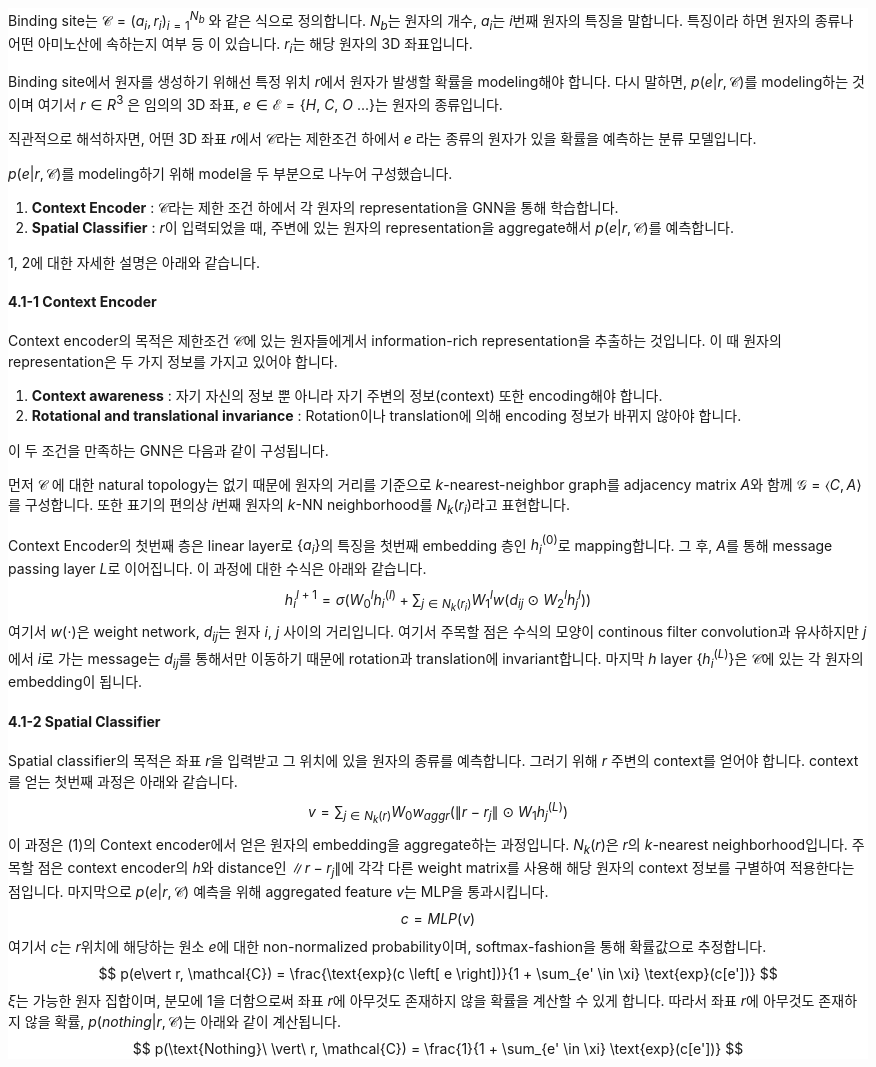   Binding site는 $\mathcal{C} = {(a_i, r_i)}^{N_b}_{i = 1}$ 와 같은 식으로 정의합니다. $N_b$는 원자의 개수, $a_i$는 $i$번째 원자의 특징을 말합니다. 특징이라 하면 원자의 종류나 어떤 아미노산에 속하는지 여부 등 이 있습니다. $r_i$는 해당 원자의 3D 좌표입니다. 

  Binding site에서 원자를 생성하기 위해선 특정 위치 $r$에서 원자가 발생할 확률을 modeling해야 합니다. 다시 말하면, $p(e\vert r, \mathcal{C})$를 modeling하는 것이며 여기서 $r \in R^3$ 은 임의의 3D 좌표, $e \in \mathcal{E} = \{H,\ C,\ O\ ...\}$는 원자의 종류입니다.

  직관적으로 해석하자면, 어떤 3D 좌표 $r$에서 $\mathcal{C}$라는 제한조건 하에서 $e$ 라는 종류의 원자가 있을 확률을 예측하는 분류 모델입니다.

  $p(e\vert r, \mathcal{C})$를 modeling하기 위해 model을 두 부분으로 나누어 구성했습니다.

1. **Context Encoder** : $\mathcal{C}$라는 제한 조건 하에서 각 원자의 representation을 GNN을 통해 학습합니다.
2. **Spatial Classifier** : $r$이 입력되었을 때, 주변에 있는 원자의 representation을 aggregate해서 $p(e \vert r, \mathcal{C})$를 예측합니다.

1, 2에 대한 자세한 설명은 아래와 같습니다.



#### 4.1-1 Context Encoder

Context encoder의 목적은 제한조건 $\mathcal{C}$에 있는 원자들에게서 information-rich representation을 추출하는 것입니다. 이 때 원자의 representation은 두 가지 정보를 가지고 있어야 합니다.

1. **Context awareness** : 자기 자신의 정보 뿐 아니라 자기 주변의 정보(context) 또한 encoding해야 합니다.
2. **Rotational and translational invariance** : Rotation이나 translation에 의해 encoding 정보가 바뀌지 않아야 합니다.

이 두 조건을 만족하는 GNN은 다음과 같이 구성됩니다.

  먼저 $\mathcal{C}$ 에 대한 natural topology는 없기 때문에 원자의 거리를 기준으로 $k$-nearest-neighbor graph를 adjacency matrix $A$와 함께 $\mathcal{G} = \langle C, A \rangle$를 구성합니다. 또한 표기의 편의상 $i$번째 원자의  $k$-NN neighborhood를 $N_k(r_i)$라고 표현합니다.

  Context Encoder의 첫번째 층은 linear layer로 $\{a_{i}\}$의 특징을 첫번째 embedding 층인 $h^{(0)}_ {i}$로 mapping합니다. 그 후, $A$를 통해 message passing layer $L$로 이어집니다. 이 과정에 대한 수식은 아래와 같습니다.
$$
h^{l+1}_{i} = \sigma \left( W^{l}_0 h^{(l)}_i + \sum_{j\in N_k(r_i)} W^l_1w(d_{ij}\ \odot\ W^l_2h^{l}_j) \right)
$$
여기서 $w(\cdot)$은 weight network, $d_{ij}$는 원자 $i, \ j$ 사이의 거리입니다. 여기서 주목할 점은 수식의 모양이 continous filter convolution과 유사하지만 $j$에서 $i$로 가는 message는 $d_{ij}$를 통해서만 이동하기 때문에 rotation과 translation에 invariant합니다. 마지막 $h$ layer $\{h_i^{(L)}\}$은 $\mathcal{C}$에 있는 각 원자의 embedding이 됩니다.



#### 4.1-2 Spatial Classifier

Spatial classifier의 목적은 좌표 $r$을 입력받고 그 위치에 있을 원자의 종류를 예측합니다. 그러기 위해 $r$ 주변의 context를 얻어야 합니다. context를 얻는 첫번째 과정은 아래와 같습니다.
$$
v = \sum_{j \in N_k(r)} W_0w_{aggr}(\lVert r-r_j\rVert\ \odot\ W_1h_j^{(L)})
$$
이 과정은 (1)의 Context encoder에서 얻은 원자의 embedding을 aggregate하는 과정입니다. $N_k(r)$은 $r$의 $k$-nearest neighborhood입니다. 주목할 점은 context encoder의 $h$와 distance인 $\lVert r - r_{j} \rVert$에 각각 다른 weight matrix를 사용해 해당 원자의 context 정보를 구별하여 적용한다는 점입니다. 마지막으로 $p(e \vert r, \mathcal{C})$ 예측을 위해 aggregated feature $v$는 MLP을 통과시킵니다.
$$
c = MLP(v)
$$
여기서 $c$는 $r$위치에 해당하는 원소 $e$에 대한 non-normalized probability이며, softmax-fashion을 통해 확률값으로 추정합니다.
$$
p(e\vert r, \mathcal{C}) = \frac{\text{exp}(c \left[ e \right])}{1 + \sum_{e' \in \xi} \text{exp}(c[e'])}
$$
$\xi$는 가능한 원자 집합이며, 분모에 1을 더함으로써 좌표 $r$에 아무것도 존재하지 않을 확률을 계산할 수 있게 합니다. 따라서 좌표 $r$에 아무것도 존재하지 않을 확률, $p(nothing \vert r, \mathcal{C})$는 아래와 같이 계산됩니다.
$$
p(\text{Nothing}\ \vert\ r, \mathcal{C}) = \frac{1}{1 + \sum_{e' \in \xi} \text{exp}(c[e'])}
$$
